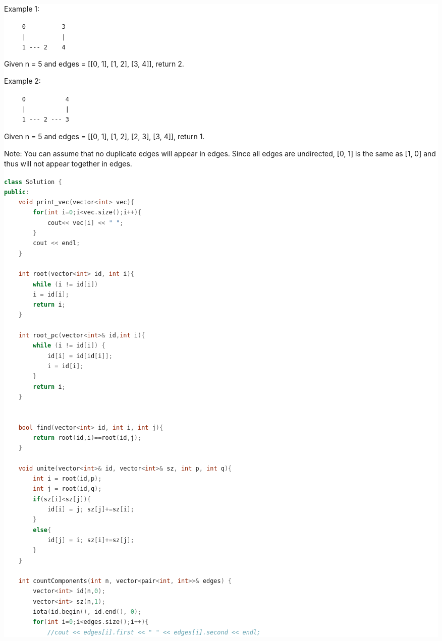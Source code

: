 Example 1:
```
     0          3
     |          |
     1 --- 2    4
```
Given n = 5 and edges = [[0, 1], [1, 2], [3, 4]], return 2.

Example 2:
```
     0           4
     |           |
     1 --- 2 --- 3
```
Given n = 5 and edges = [[0, 1], [1, 2], [2, 3], [3, 4]], return 1.

Note:
You can assume that no duplicate edges will appear in edges. Since all edges are undirected, [0, 1] is the same as [1, 0] and thus will not appear together in edges.

```cpp
class Solution {
public:
    void print_vec(vector<int> vec){
        for(int i=0;i<vec.size();i++){
            cout<< vec[i] << " ";
        }
        cout << endl;
    }

    int root(vector<int> id, int i){
        while (i != id[i])
        i = id[i];
        return i;
    }

    int root_pc(vector<int>& id,int i){
        while (i != id[i]) {
            id[i] = id[id[i]];
            i = id[i];
        }
        return i;
    }


    bool find(vector<int> id, int i, int j){
        return root(id,i)==root(id,j);
    }

    void unite(vector<int>& id, vector<int>& sz, int p, int q){
        int i = root(id,p);
        int j = root(id,q);
        if(sz[i]<sz[j]){
            id[i] = j; sz[j]+=sz[i];
        }
        else{
            id[j] = i; sz[i]+=sz[j];
        }
    }

    int countComponents(int n, vector<pair<int, int>>& edges) {
        vector<int> id(n,0);
        vector<int> sz(n,1);
        iota(id.begin(), id.end(), 0);
        for(int i=0;i<edges.size();i++){
            //cout << edges[i].first << " " << edges[i].second << endl;
```